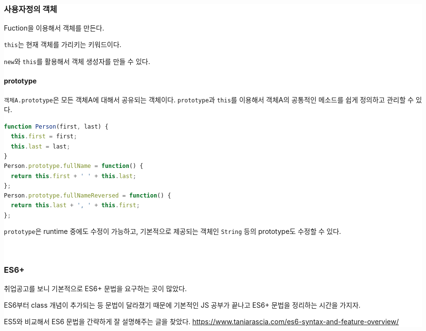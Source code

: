 ### 사용자정의 객체

Fuction을 이용해서 객체를 만든다.

`this`는 현재 객체를 가리키는 키워드이다.

`new`와 `this`를 활용해서 객체 생성자를 만들 수 있다.

#### prototype

`객체A.prototype`은 모든 객체A에 대해서 공유되는 객체이다. `prototype`과 `this`를 이용해서 객체A의 공통적인 메소드를 쉽게 정의하고 관리할 수 있다.

```js
function Person(first, last) {
  this.first = first;
  this.last = last;
}
Person.prototype.fullName = function() {
  return this.first + ' ' + this.last;
};
Person.prototype.fullNameReversed = function() {
  return this.last + ', ' + this.first;
};
```

`prototype`은 runtime 중에도 수정이 가능하고, 기본적으로 제공되는 객체인 `String` 등의 prototype도 수정할 수 있다.



<br/>

### ES6+

취업공고를 보니 기본적으로 ES6+ 문법을 요구하는 곳이 많았다.

ES6부터 class 개념이 추가되는 등 문법이 달라졌기 때문에 기본적인 JS 공부가 끝나고 ES6+ 문법을 정리하는 시간을 가지자.

ES5와 비교해서 ES6 문법을 간략하게 잘 설명해주는 글을 찾았다. https://www.taniarascia.com/es6-syntax-and-feature-overview/



